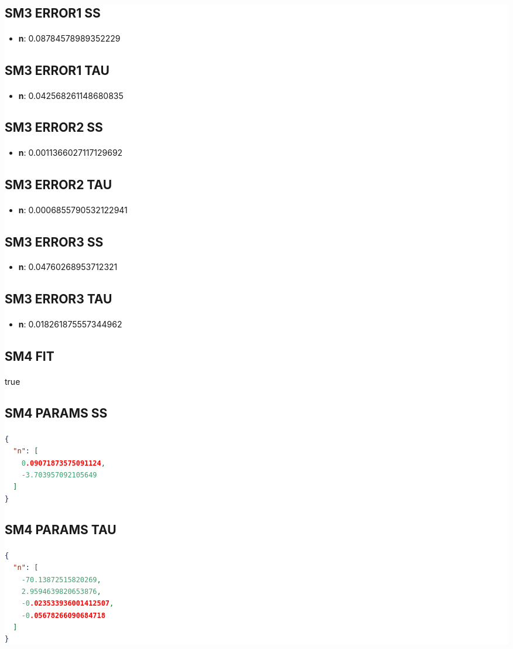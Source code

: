 ## SM3 ERROR1 SS

- **n**: 0.08784578989352229

## SM3 ERROR1 TAU

- **n**: 0.042568261148680835

## SM3 ERROR2 SS

- **n**: 0.0011366027117129692

## SM3 ERROR2 TAU

- **n**: 0.0006855790532122941

## SM3 ERROR3 SS

- **n**: 0.04760268953712321

## SM3 ERROR3 TAU

- **n**: 0.018261875557344962

## SM4 FIT

true

## SM4 PARAMS SS

```json
{
  "n": [
    0.09071873575091124,
    -3.703957092105649
  ]
}
```

## SM4 PARAMS TAU

```json
{
  "n": [
    -70.13872515820269,
    2.9594639820653876,
    -0.023533936001412507,
    -0.05678266090684718
  ]
}
```
